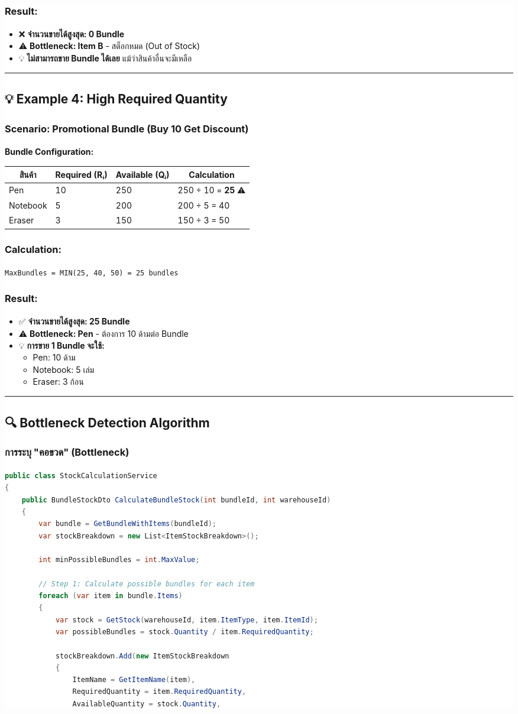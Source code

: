 ### **Result:**

- ❌ **จำนวนขายได้สูงสุด: 0 Bundle**
- ⚠️ **Bottleneck: Item B** - สต็อกหมด (Out of Stock)
- 💡 **ไม่สามารถขาย Bundle ได้เลย** แม้ว่าสินค้าอื่นจะมีเหลือ

---

## 💡 Example 4: High Required Quantity

### **Scenario: Promotional Bundle (Buy 10 Get Discount)**

**Bundle Configuration:**

| สินค้า | Required (Rᵢ) | Available (Qᵢ) | Calculation |
|--------|--------------|----------------|-------------|
| Pen | 10 | 250 | 250 ÷ 10 = **25** ⚠️ |
| Notebook | 5 | 200 | 200 ÷ 5 = 40 |
| Eraser | 3 | 150 | 150 ÷ 3 = 50 |

### **Calculation:**

```
MaxBundles = MIN(25, 40, 50) = 25 bundles
```

### **Result:**

- ✅ **จำนวนขายได้สูงสุด: 25 Bundle**
- ⚠️ **Bottleneck: Pen** - ต้องการ 10 ด้ามต่อ Bundle
- 💡 **การขาย 1 Bundle จะใช้:**
  - Pen: 10 ด้าม
  - Notebook: 5 เล่ม
  - Eraser: 3 ก้อน

---

## 🔍 Bottleneck Detection Algorithm

### **การระบุ "คอขวด" (Bottleneck)**

```csharp
public class StockCalculationService
{
    public BundleStockDto CalculateBundleStock(int bundleId, int warehouseId)
    {
        var bundle = GetBundleWithItems(bundleId);
        var stockBreakdown = new List<ItemStockBreakdown>();
        
        int minPossibleBundles = int.MaxValue;
        
        // Step 1: Calculate possible bundles for each item
        foreach (var item in bundle.Items)
        {
            var stock = GetStock(warehouseId, item.ItemType, item.ItemId);
            var possibleBundles = stock.Quantity / item.RequiredQuantity;
            
            stockBreakdown.Add(new ItemStockBreakdown
            {
                ItemName = GetItemName(item),
                RequiredQuantity = item.RequiredQuantity,
                AvailableQuantity = stock.Quantity,
```
